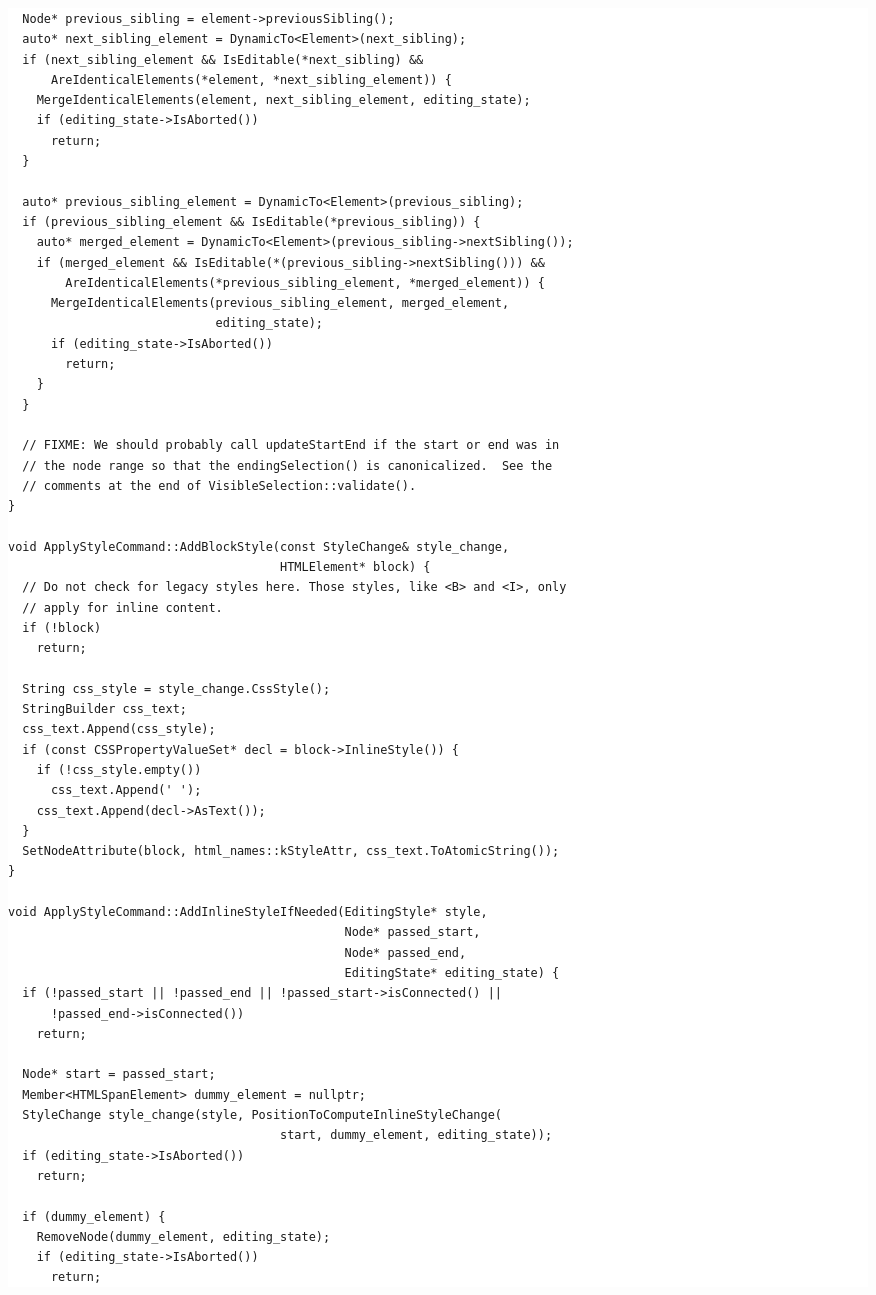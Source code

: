 ```
  Node* previous_sibling = element->previousSibling();
  auto* next_sibling_element = DynamicTo<Element>(next_sibling);
  if (next_sibling_element && IsEditable(*next_sibling) &&
      AreIdenticalElements(*element, *next_sibling_element)) {
    MergeIdenticalElements(element, next_sibling_element, editing_state);
    if (editing_state->IsAborted())
      return;
  }

  auto* previous_sibling_element = DynamicTo<Element>(previous_sibling);
  if (previous_sibling_element && IsEditable(*previous_sibling)) {
    auto* merged_element = DynamicTo<Element>(previous_sibling->nextSibling());
    if (merged_element && IsEditable(*(previous_sibling->nextSibling())) &&
        AreIdenticalElements(*previous_sibling_element, *merged_element)) {
      MergeIdenticalElements(previous_sibling_element, merged_element,
                             editing_state);
      if (editing_state->IsAborted())
        return;
    }
  }

  // FIXME: We should probably call updateStartEnd if the start or end was in
  // the node range so that the endingSelection() is canonicalized.  See the
  // comments at the end of VisibleSelection::validate().
}

void ApplyStyleCommand::AddBlockStyle(const StyleChange& style_change,
                                      HTMLElement* block) {
  // Do not check for legacy styles here. Those styles, like <B> and <I>, only
  // apply for inline content.
  if (!block)
    return;

  String css_style = style_change.CssStyle();
  StringBuilder css_text;
  css_text.Append(css_style);
  if (const CSSPropertyValueSet* decl = block->InlineStyle()) {
    if (!css_style.empty())
      css_text.Append(' ');
    css_text.Append(decl->AsText());
  }
  SetNodeAttribute(block, html_names::kStyleAttr, css_text.ToAtomicString());
}

void ApplyStyleCommand::AddInlineStyleIfNeeded(EditingStyle* style,
                                               Node* passed_start,
                                               Node* passed_end,
                                               EditingState* editing_state) {
  if (!passed_start || !passed_end || !passed_start->isConnected() ||
      !passed_end->isConnected())
    return;

  Node* start = passed_start;
  Member<HTMLSpanElement> dummy_element = nullptr;
  StyleChange style_change(style, PositionToComputeInlineStyleChange(
                                      start, dummy_element, editing_state));
  if (editing_state->IsAborted())
    return;

  if (dummy_element) {
    RemoveNode(dummy_element, editing_state);
    if (editing_state->IsAborted())
      return;
```